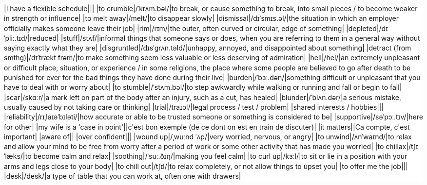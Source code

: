 |I have a flexible schedule|||
|to crumble|/ˈkrʌm.bəl/|to break, or cause something to break, into small pieces / to become weaker in strength or influence|
|to melt away|/melt/|to disappear slowly|
|dismissal|/dɪˈsmɪs.əl/|the situation in which an employer officially makes someone leave their job|
|rim|/rɪm/|the outer, often curved or circular, edge of something|
|depleted|/dɪˈpliː.tɪd/|reduced|
|stuff|/stʌf/|informal things that someone says or does, when you are referring to them in a general way without saying exactly what they are|
|disgruntled|/dɪsˈɡrʌn.təld/|unhappy, annoyed, and disappointed about something|
|detract (from smthg)|/dɪˈtrækt frəm/|to make something seem less valuable or less deserving of admiration|
|hell|/hel/|an extremely unpleasant or difficult place, situation, or experience / in some religions, the place where some people are believed to go after death to be punished for ever for the bad things they have done during their live|
|burden|/ˈbɜː.dən/|something difficult or unpleasant that you have to deal with or worry about|
|to stumble|/ˈstʌm.bəl/|to step awkwardly while walking or running and fall or begin to fall|
|scar|/skɑːr/|a mark left on part of the body after an injury, such as a cut, has healed|
|blunder|/ˈblʌn.dər/|a serious mistake, usually caused by not taking care or thinking|
|trial|/traɪəl/|legal process / test / problem|
|shared interests / hobbies|||
|reliability|/rɪˌlaɪəˈbɪləti/|how accurate or able to be trusted someone or something is considered to be|
|supportive|/səˈpɔː.tɪv/|here for other|
|my wife is a 'case in point'||c'est bon exemple (de ce dont on est en train de discuter)|
|it matters||Ca compte, c'est important|
|aware of||
|over confident|||
|wound up|/ˌwuːnd ˈʌp/|very worried, nervous, or angry|
|to unwind|/ʌnˈwaɪnd/|to relax and allow your mind to be free from worry after a period of work or some other activity that has made you worried|
|to chillax|/tʃɪˈlæks/|to become calm and relax|
|soothing|/ˈsuː.ðɪŋ/|making you feel calm|
|to curl up|/kɜːl/|to sit or lie in a position with your arms and legs close to your body|
|to chill out|/tʃɪl/|to relax completely, or not allow things to upset you|
|to offer me the job|||
|desk|/desk/|a type of table that you can work at, often one with drawers|
